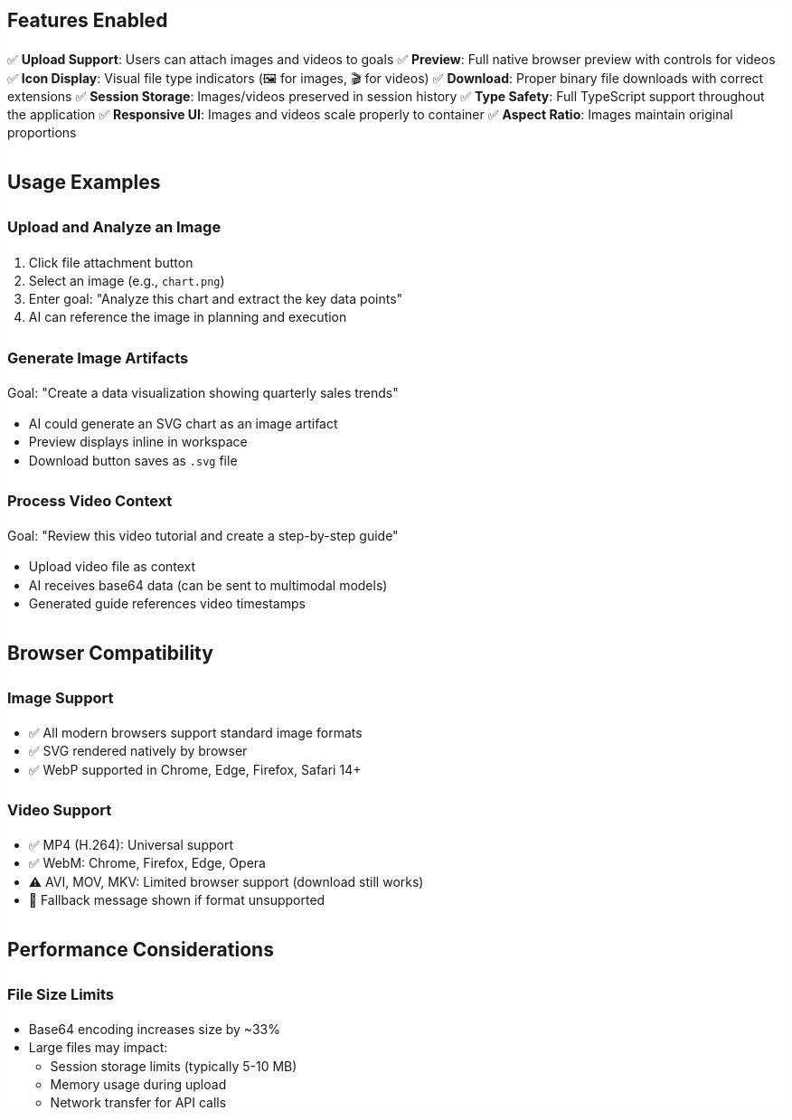 ## Features Enabled

✅ **Upload Support**: Users can attach images and videos to goals
✅ **Preview**: Full native browser preview with controls for videos
✅ **Icon Display**: Visual file type indicators (🖼️ for images, 🎬 for videos)
✅ **Download**: Proper binary file downloads with correct extensions
✅ **Session Storage**: Images/videos preserved in session history
✅ **Type Safety**: Full TypeScript support throughout the application
✅ **Responsive UI**: Images and videos scale properly to container
✅ **Aspect Ratio**: Images maintain original proportions

## Usage Examples

### Upload and Analyze an Image
1. Click file attachment button
2. Select an image (e.g., `chart.png`)
3. Enter goal: "Analyze this chart and extract the key data points"
4. AI can reference the image in planning and execution

### Generate Image Artifacts
Goal: "Create a data visualization showing quarterly sales trends"
- AI could generate an SVG chart as an image artifact
- Preview displays inline in workspace
- Download button saves as `.svg` file

### Process Video Context
Goal: "Review this video tutorial and create a step-by-step guide"
- Upload video file as context
- AI receives base64 data (can be sent to multimodal models)
- Generated guide references video timestamps

## Browser Compatibility

### Image Support
- ✅ All modern browsers support standard image formats
- ✅ SVG rendered natively by browser
- ✅ WebP supported in Chrome, Edge, Firefox, Safari 14+

### Video Support
- ✅ MP4 (H.264): Universal support
- ✅ WebM: Chrome, Firefox, Edge, Opera
- ⚠️ AVI, MOV, MKV: Limited browser support (download still works)
- 📝 Fallback message shown if format unsupported

## Performance Considerations

### File Size Limits
- Base64 encoding increases size by ~33%
- Large files may impact:
  - Session storage limits (typically 5-10 MB)
  - Memory usage during upload
  - Network transfer for API calls
